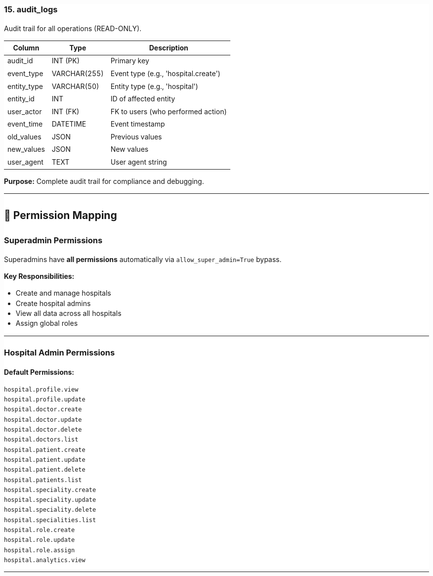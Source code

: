 
### 15. **audit_logs**
Audit trail for all operations (READ-ONLY).

| Column           | Type         | Description                           |
|------------------|--------------|---------------------------------------|
| audit_id         | INT (PK)     | Primary key                           |
| event_type       | VARCHAR(255) | Event type (e.g., 'hospital.create')  |
| entity_type      | VARCHAR(50)  | Entity type (e.g., 'hospital')        |
| entity_id        | INT          | ID of affected entity                 |
| user_actor       | INT (FK)     | FK to users (who performed action)    |
| event_time       | DATETIME     | Event timestamp                       |
| old_values       | JSON         | Previous values                       |
| new_values       | JSON         | New values                            |
| user_agent       | TEXT         | User agent string                     |

**Purpose:** Complete audit trail for compliance and debugging.

---

## 🔐 Permission Mapping

### Superadmin Permissions

Superadmins have **all permissions** automatically via `allow_super_admin=True` bypass.

**Key Responsibilities:**
- Create and manage hospitals
- Create hospital admins
- View all data across all hospitals
- Assign global roles

---

### Hospital Admin Permissions

**Default Permissions:**
```
hospital.profile.view
hospital.profile.update
hospital.doctor.create
hospital.doctor.update
hospital.doctor.delete
hospital.doctors.list
hospital.patient.create
hospital.patient.update
hospital.patient.delete
hospital.patients.list
hospital.speciality.create
hospital.speciality.update
hospital.speciality.delete
hospital.specialities.list
hospital.role.create
hospital.role.update
hospital.role.assign
hospital.analytics.view
```

---